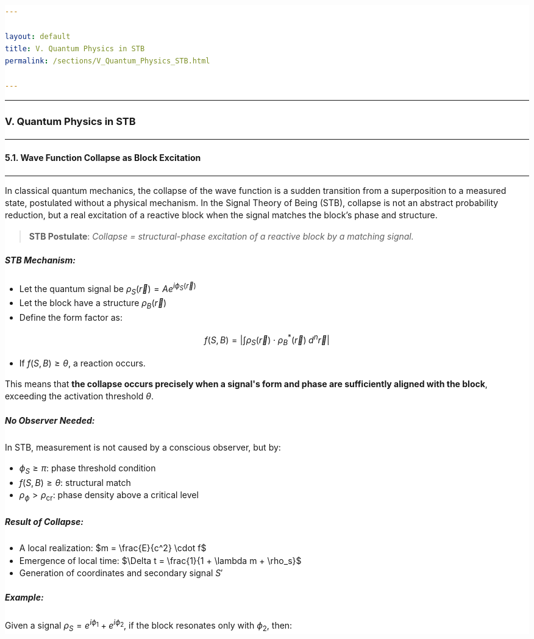 ```yaml
---

layout: default
title: V. Quantum Physics in STB
permalink: /sections/V_Quantum_Physics_STB.html

---
```

---
### **V. Quantum Physics in STB**
---
#### **5.1. Wave Function Collapse as Block Excitation**
---
In classical quantum mechanics, the collapse of the wave function is a sudden transition from a superposition to a measured state, postulated without a physical mechanism. In the Signal Theory of Being (STB), collapse is not an abstract probability reduction, but a real excitation of a reactive block when the signal matches the block’s phase and structure.

> **STB Postulate**: *Collapse = structural-phase excitation of a reactive block by a matching signal.*

##### **STB Mechanism**:

* Let the quantum signal be $\rho_S(\vec{r}) = A e^{i\phi_S(\vec{r})}$
* Let the block have a structure $\rho_B(\vec{r})$
* Define the form factor as:

$$
f(S, B) = \left| \int \rho_S(\vec{r}) \cdot \rho_B^*(\vec{r}) \; d^n\vec{r} \right|
$$

* If $f(S, B) \geq \theta$, a reaction occurs.

This means that **the collapse occurs precisely when a signal's form and phase are sufficiently aligned with the block**, exceeding the activation threshold $\theta$.

##### **No Observer Needed**:

In STB, measurement is not caused by a conscious observer, but by:

* $\phi_S \geq \pi$: phase threshold condition
* $f(S, B) \geq \theta$: structural match
* $\rho_\phi > \rho_{\text{cr}}$: phase density above a critical level

##### **Result of Collapse**:

* A local realization: $m = \frac{E}{c^2} \cdot f$
* Emergence of local time: $\Delta t = \frac{1}{1 + \lambda m + \rho_s}$
* Generation of coordinates and secondary signal $S'$

##### **Example**:

Given a signal $\rho_S = e^{i\phi_1} + e^{i\phi_2}$, if the block resonates only with $\phi_2$, then:
